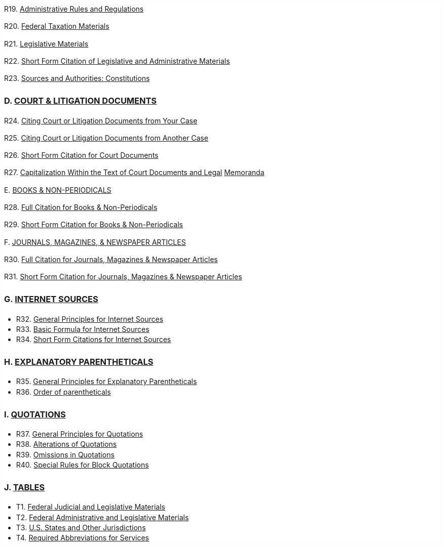 R19. [Administrative Rules and Regulations](#page-42-0)

R20. [Federal Taxation Materials](#page-43-0)

R21. [Legislative Materials](#page-44-0)

R22. [Short Form Citation of Legislative and Administrative Materials](#page-48-0)

R23. [Sources and Authorities: Constitutions](#page-48-1)

### D. [COURT & LITIGATION DOCUMENTS](#page-49-0)

R24. [Citing Court or Litigation Documents from Your Case](#page-49-1)

R25. [Citing Court or Litigation Documents from Another Case](#page-50-0)

R26. [Short Form Citation for Court Documents](#page-50-1)

R27. [Capitalization Within the Text of Court Documents and Legal](#page-51-0) [Memoranda](#page-51-0)

E. [BOOKS & NON-PERIODICALS](#page-52-0)

R28. [Full Citation for Books & Non-Periodicals](#page-52-1)

R29. [Short Form Citation for Books & Non-Periodicals](#page-53-0)

F. [JOURNALS, MAGAZINES, & NEWSPAPER ARTICLES](#page-53-1)

R30. [Full Citation for Journals, Magazines & Newspaper Articles](#page-53-2)

R31. [Short Form Citation for Journals, Magazines & Newspaper Articles](#page-55-0)

### G. [INTERNET SOURCES](#page-55-1)

- R32. [General Principles for Internet Sources](#page-55-2)
- R33. [Basic Formula for Internet Sources](#page-56-0)
- R34. [Short Form Citations for Internet Sources](#page-59-0)

### H. [EXPLANATORY PARENTHETICALS](#page-59-1)

- R35. [General Principles for Explanatory Parentheticals](#page-59-2)
- R36. [Order of parentheticals](#page-60-0)

### I. [QUOTATIONS](#page-60-1)

- R37. [General Principles for Quotations](#page-60-2)
- R38. [Alterations of Quotations](#page-61-0)
- R39. [Omissions in Quotations](#page-62-0)
- R40. [Special Rules for Block Quotations](#page-63-0)

### J. [TABLES](#page-66-0)

- T1. [Federal Judicial and Legislative Materials](#page-66-1)
- T2. [Federal Administrative and Legislative Materials](#page-69-0)
- T3. [U.S. States and Other Jurisdictions](#page-79-0)
- T4. [Required Abbreviations for Services](#page-147-0)
